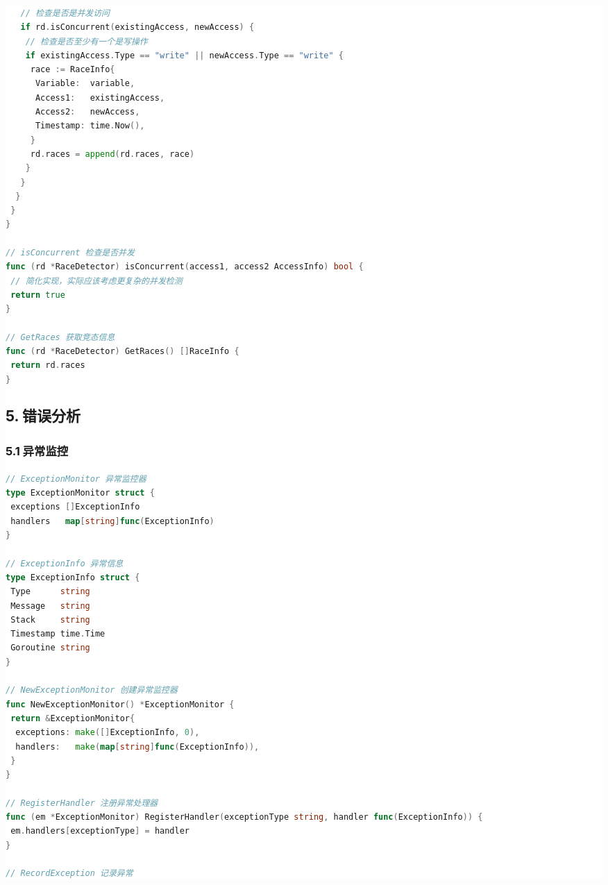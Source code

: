 ```go
   // 检查是否是并发访问
   if rd.isConcurrent(existingAccess, newAccess) {
    // 检查是否至少有一个是写操作
    if existingAccess.Type == "write" || newAccess.Type == "write" {
     race := RaceInfo{
      Variable:  variable,
      Access1:   existingAccess,
      Access2:   newAccess,
      Timestamp: time.Now(),
     }
     rd.races = append(rd.races, race)
    }
   }
  }
 }
}

// isConcurrent 检查是否并发
func (rd *RaceDetector) isConcurrent(access1, access2 AccessInfo) bool {
 // 简化实现，实际应该考虑更复杂的并发检测
 return true
}

// GetRaces 获取竞态信息
func (rd *RaceDetector) GetRaces() []RaceInfo {
 return rd.races
}
```

## 5. 错误分析

### 5.1 异常监控

```go
// ExceptionMonitor 异常监控器
type ExceptionMonitor struct {
 exceptions []ExceptionInfo
 handlers   map[string]func(ExceptionInfo)
}

// ExceptionInfo 异常信息
type ExceptionInfo struct {
 Type      string
 Message   string
 Stack     string
 Timestamp time.Time
 Goroutine string
}

// NewExceptionMonitor 创建异常监控器
func NewExceptionMonitor() *ExceptionMonitor {
 return &ExceptionMonitor{
  exceptions: make([]ExceptionInfo, 0),
  handlers:   make(map[string]func(ExceptionInfo)),
 }
}

// RegisterHandler 注册异常处理器
func (em *ExceptionMonitor) RegisterHandler(exceptionType string, handler func(ExceptionInfo)) {
 em.handlers[exceptionType] = handler
}

// RecordException 记录异常
```